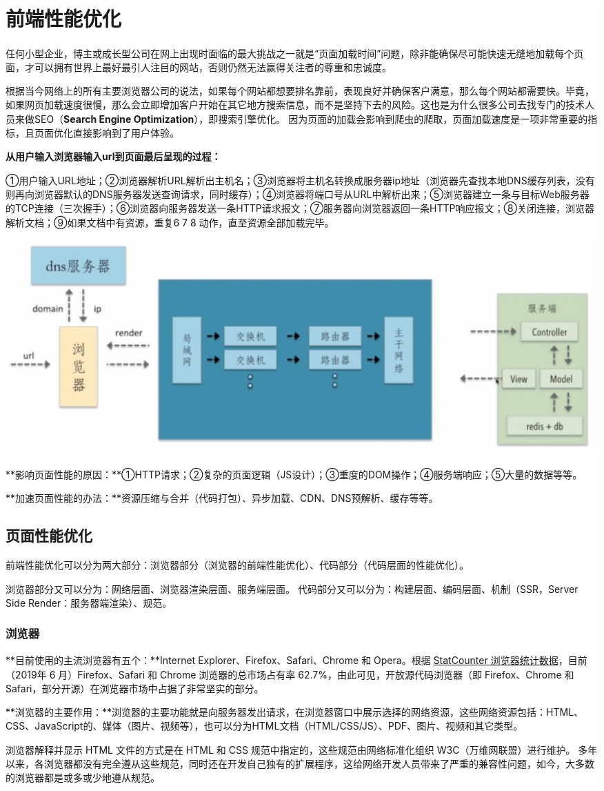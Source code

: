 # 前端性能优化

任何小型企业，博主或成长型公司在网上出现时面临的最大挑战之一就是“页面加载时间”问题，除非能确保尽可能快速无缝地加载每个页面，才可以拥有世界上最好最引人注目的网站，否则仍然无法赢得关注者的尊重和忠诚度。

根据当今网络上的所有主要浏览器公司的说法，如果每个网站都想要排名靠前，表现良好并确保客户满意，那么每个网站都需要快。毕竟，如果网页加载速度很慢，那么会立即增加客户开始在其它地方搜索信息，而不是坚持下去的风险。这也是为什么很多公司去找专门的技术人员来做SEO（**Search Engine Optimization**），即搜索引擎优化。 因为页面的加载会影响到爬虫的爬取，页面加载速度是一项非常重要的指标，且页面优化直接影响到了用户体验。

**从用户输入浏览器输入url到页面最后呈现的过程：**

①用户输入URL地址；②浏览器解析URL解析出主机名；③浏览器将主机名转换成服务器ip地址（浏览器先查找本地DNS缓存列表，没有则再向浏览器默认的DNS服务器发送查询请求，同时缓存）；④浏览器将端口号从URL中解析出来；⑤浏览器建立一条与目标Web服务器的TCP连接（三次握手）；⑥浏览器向服务器发送一条HTTP请求报文；⑦服务器向浏览器返回一条HTTP响应报文；⑧关闭连接，浏览器解析文档；⑨如果文档中有资源，重复6 7 8 动作，直至资源全部加载完毕。

![image-20230722093030064](README.assets/image-20230722093030064.png)

**影响页面性能的原因：**①HTTP请求；②复杂的页面逻辑（JS设计）；③重度的DOM操作；④服务端响应；⑤大量的数据等等。

**加速页面性能的办法：**资源压缩与合并（代码打包）、异步加载、CDN、DNS预解析、缓存等等。

## 页面性能优化

前端性能优化可以分为两大部分：浏览器部分（浏览器的前端性能优化）、代码部分（代码层面的性能优化）。

浏览器部分又可以分为：网络层面、浏览器渲染层面、服务端层面。
代码部分又可以分为：构建层面、编码层面、机制（SSR，Server Side Render：服务器端渲染）、规范。

### 浏览器

**目前使用的主流浏览器有五个：**Internet Explorer、Firefox、Safari、Chrome 和 Opera。根据 [StatCounter 浏览器统计数据](http://gs.statcounter.com/)，目前（2019年 6 月）Firefox、Safari 和 Chrome 浏览器的总市场占有率 62.7%，由此可见，开放源代码浏览器（即 Firefox、Chrome 和 Safari，部分开源）在浏览器市场中占据了非常坚实的部分。

**浏览器的主要作用：**浏览器的主要功能就是向服务器发出请求，在浏览器窗口中展示选择的网络资源，这些网络资源包括：HTML、CSS、JavaScript的、媒体（图片、视频等），也可以分为HTML文档（HTML/CSS/JS）、PDF、图片、视频和其它类型。

浏览器解释并显示 HTML 文件的方式是在 HTML 和 CSS 规范中指定的，这些规范由网络标准化组织 W3C（万维网联盟）进行维护。 多年以来，各浏览器都没有完全遵从这些规范，同时还在开发自己独有的扩展程序，这给网络开发人员带来了严重的兼容性问题，如今，大多数的浏览器都是或多或少地遵从规范。

